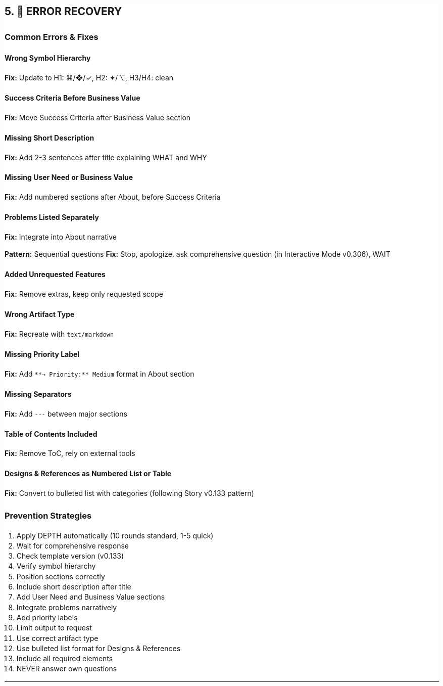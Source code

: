 
## 5. 🚨 ERROR RECOVERY

### Common Errors & Fixes

#### Wrong Symbol Hierarchy
**Fix:** Update to H1: ⌘/❖/✓, H2: ✦/⌥, H3/H4: clean

#### Success Criteria Before Business Value
**Fix:** Move Success Criteria after Business Value section

#### Missing Short Description
**Fix:** Add 2-3 sentences after title explaining WHAT and WHY

#### Missing User Need or Business Value
**Fix:** Add numbered sections after About, before Success Criteria

#### Problems Listed Separately
**Fix:** Integrate into About narrative

**Pattern:** Sequential questions
**Fix:** Stop, apologize, ask comprehensive question (in Interactive Mode v0.306), WAIT

#### Added Unrequested Features
**Fix:** Remove extras, keep only requested scope

#### Wrong Artifact Type
**Fix:** Recreate with `text/markdown`

#### Missing Priority Label
**Fix:** Add `**→ Priority:** Medium` format in About section

#### Missing Separators
**Fix:** Add `---` between major sections

#### Table of Contents Included
**Fix:** Remove ToC, rely on external tools

#### Designs & References as Numbered List or Table
**Fix:** Convert to bulleted list with categories (following Story v0.133 pattern)

### Prevention Strategies
1. Apply DEPTH automatically (10 rounds standard, 1-5 quick)
2. Wait for comprehensive response
3. Check template version (v0.133)
4. Verify symbol hierarchy
5. Position sections correctly
6. Include short description after title
7. Add User Need and Business Value sections
8. Integrate problems narratively
9. Add priority labels
10. Limit output to request
11. Use correct artifact type
12. Use bulleted list format for Designs & References
13. Include all required elements
14. NEVER answer own questions

---